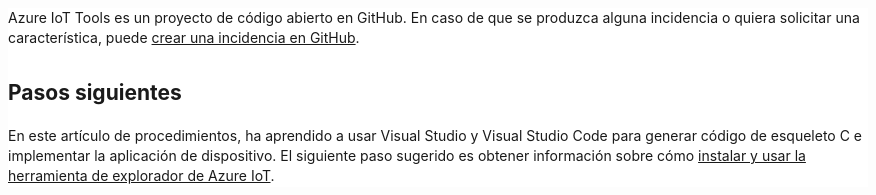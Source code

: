 Azure IoT Tools es un proyecto de código abierto en GitHub. En caso de que se produzca alguna incidencia o quiera solicitar una característica, puede [crear una incidencia en GitHub](https://github.com/microsoft/vscode-azure-iot-tools/issues/new).

## <a name="next-steps"></a>Pasos siguientes

En este artículo de procedimientos, ha aprendido a usar Visual Studio y Visual Studio Code para generar código de esqueleto C e implementar la aplicación de dispositivo. El siguiente paso sugerido es obtener información sobre cómo [instalar y usar la herramienta de explorador de Azure IoT](./howto-install-iot-explorer.md).

